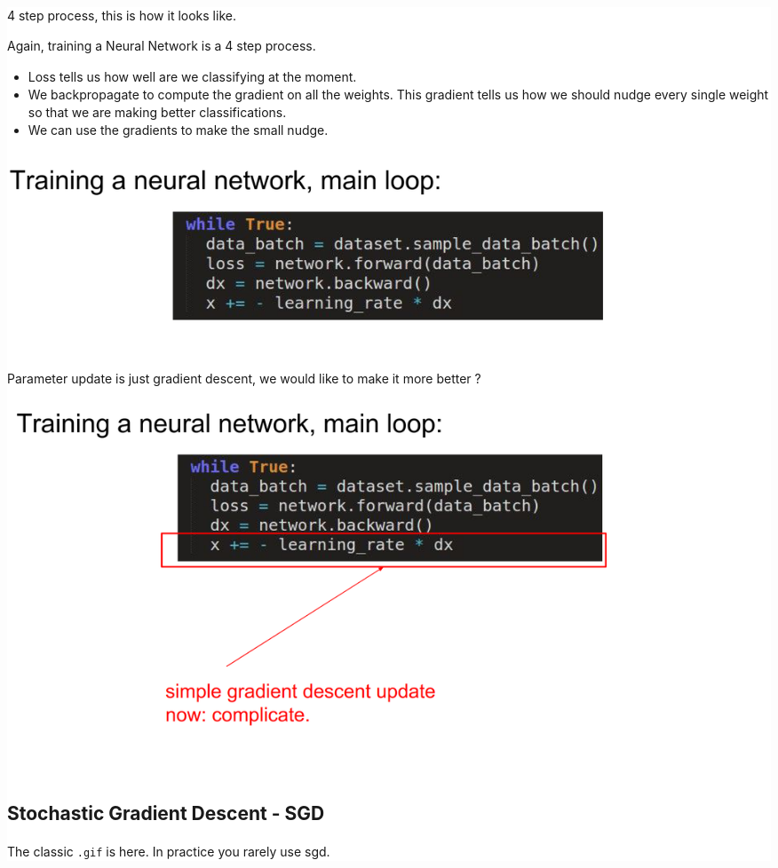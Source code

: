 4 step process, this is how it looks like. 

Again, training a Neural Network is a 4 step process.

- Loss tells us how well are we classifying at the moment.
- We backpropagate to compute the gradient on all the weights. This gradient tells us how we should nudge every single weight so that we are making better classifications.
- We can use the gradients to make the small nudge.

![6010](../img/cs231n/winter2016/6010.png)

Parameter update is just gradient descent, we would like to make it more better ? 

![6011](../img/cs231n/winter2016/6011.png)
## Stochastic Gradient Descent - SGD

The classic `.gif` is here. In practice you rarely use sgd.
